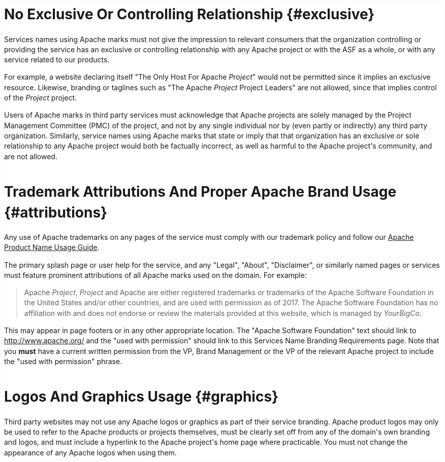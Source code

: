 # No Exclusive Or Controlling Relationship  {#exclusive}

Services names using Apache marks must not give the impression 
to relevant consumers that the organization controlling or providing the 
service has an 
exclusive or controlling relationship with any Apache project or with the 
ASF as a whole, or with any service related to our products.

For example, a website declaring itself "The Only Host For Apache *Project*" would 
not be permitted since it implies an exclusive resource.  Likewise, branding 
or taglines such as "The Apache *Project* Project Leaders" are not allowed, since 
that implies control of the *Project* project.

Users of Apache marks in third party services must acknowledge that Apache projects 
are solely managed by the Project Management Committee (PMC) of the project, 
and not by any single individual nor by (even partly or indirectly) any 
third party organization.  Similarly, service names using 
Apache marks that state or imply that that organization has an exclusive or 
sole relationship to any Apache project would both be factually incorrect, as 
well as harmful to the Apache project's community, and are not allowed.  

# Trademark Attributions And Proper Apache Brand Usage  {#attributions}

Any use of Apache trademarks on any pages of the service must comply with
our trademark policy and follow our [Apache Product Name Usage Guide][guide].

The primary splash page or user help for the service, and any "Legal", "About", "Disclaimer", 
or similarly named pages or services must feature prominent attributions of all Apache 
marks used on the domain. For example:

>Apache *Project*, *Project* and Apache are either registered trademarks or trademarks of
the Apache Software Foundation in the United States and/or other countries,
and are used with permission as of 2017. The Apache Software Foundation has
no affiliation with and does not endorse or review the materials provided at
this website, which is managed by *YourBigCo*.

This may appear in page footers or in any other appropriate location. The
"Apache Software Foundation" text should link to http://www.apache.org/ and
the "used with permission" should link to this Services Name Branding Requirements
page.  Note that you **must** have a current written permission from the 
VP, Brand Management or the VP of the relevant Apache project to include the 
"used with permission" phrase.

# Logos And Graphics Usage  {#graphics}

Third party websites may not use any Apache logos or graphics as part of their 
service branding. Apache product logos may only be used to refer to the
Apache products or projects themselves, must be clearly set off from 
any of the domain's own branding and logos, and must include a hyperlink to 
the Apache project's home page where practicable.  You must not change the 
appearance of any Apache logos when using them.


[resources]: //www.apache.org/foundation/marks/resources
[guide]: //www.apache.org/foundation/marks/guide